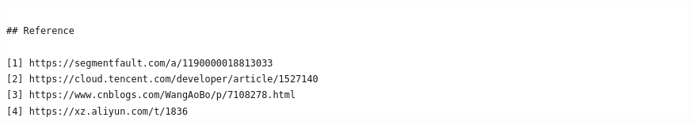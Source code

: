 ````

## Reference

[1] https://segmentfault.com/a/1190000018813033
[2] https://cloud.tencent.com/developer/article/1527140
[3] https://www.cnblogs.com/WangAoBo/p/7108278.html
[4] https://xz.aliyun.com/t/1836